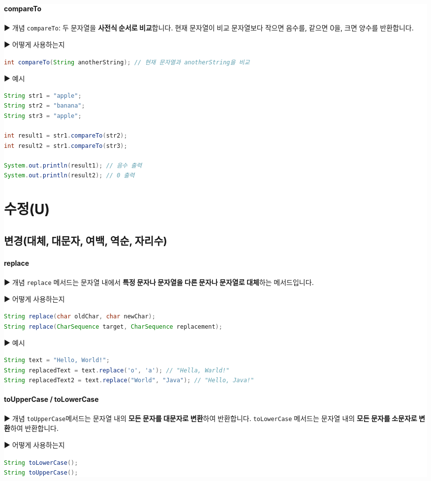 
#### compareTo
▶ 개념
`compareTo`: 두 문자열을 **사전식 순서로 비교**합니다. 현재 문자열이 비교 문자열보다 작으면 음수를, 같으면 0을, 크면 양수를 반환합니다.

▶ 어떻게 사용하는지
```java
int compareTo(String anotherString); // 현재 문자열과 anotherString을 비교
```

▶ 예시
```java
String str1 = "apple";
String str2 = "banana";
String str3 = "apple";

int result1 = str1.compareTo(str2);
int result2 = str1.compareTo(str3);

System.out.println(result1); // 음수 출력
System.out.println(result2); // 0 출력
```


# 수정(U)
## 변경(대체, 대문자, 여백, 역순, 자리수)
#### replace
▶ 개념
`replace` 메서드는 문자열 내에서 **특정 문자나 문자열을 다른 문자나 문자열로 대체**하는 메서드입니다.

▶ 어떻게 사용하는지
```java
String replace(char oldChar, char newChar);
String replace(CharSequence target, CharSequence replacement);
```

▶ 예시
```java
String text = "Hello, World!";
String replacedText = text.replace('o', 'a'); // "Hella, Warld!"
String replacedText2 = text.replace("World", "Java"); // "Hello, Java!"
```


#### toUpperCase / toLowerCase
▶ 개념
`toUpperCase`메서드는 문자열 내의 **모든 문자를 대문자로 변환**하여 반환합니다.
`toLowerCase` 메서드는 문자열 내의 **모든 문자를 소문자로 변환**하여 반환합니다.

▶ 어떻게 사용하는지
```java
String toLowerCase();
String toUpperCase();
```

